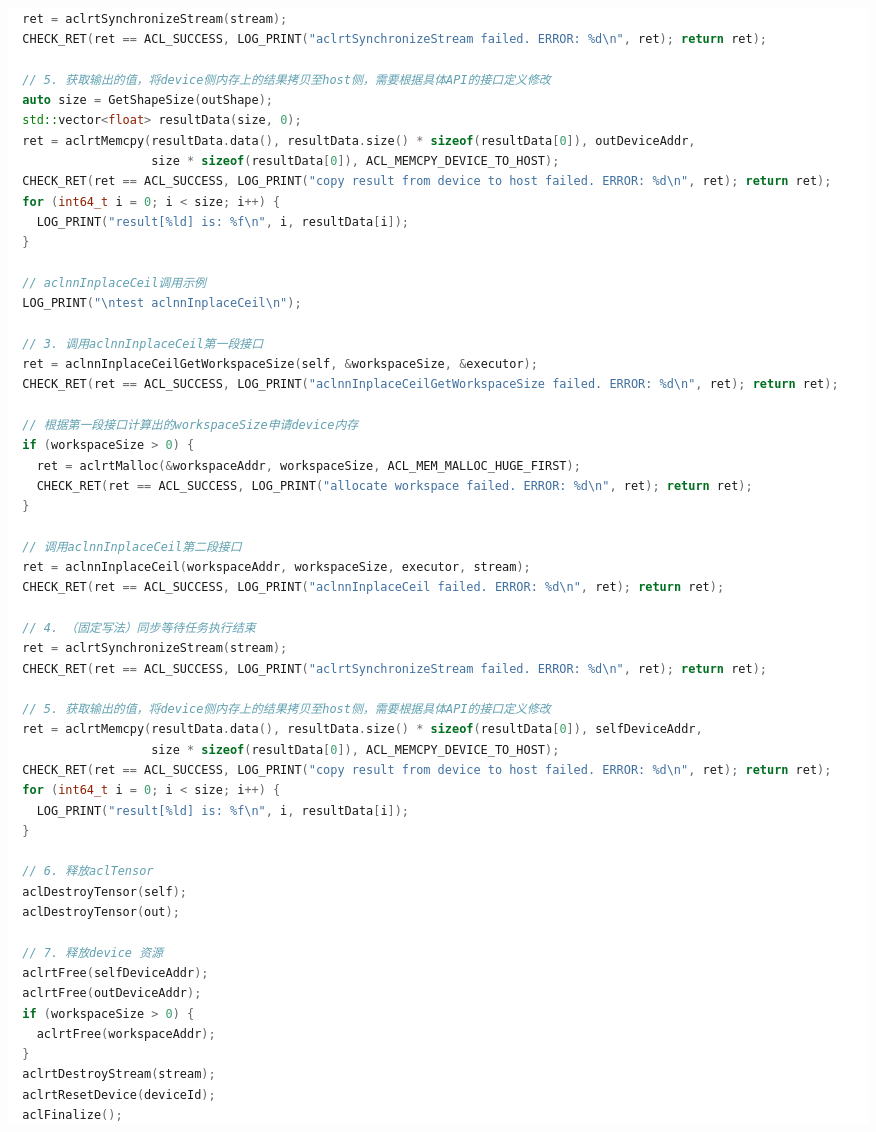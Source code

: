 ```Cpp
  ret = aclrtSynchronizeStream(stream);
  CHECK_RET(ret == ACL_SUCCESS, LOG_PRINT("aclrtSynchronizeStream failed. ERROR: %d\n", ret); return ret);

  // 5. 获取输出的值，将device侧内存上的结果拷贝至host侧，需要根据具体API的接口定义修改
  auto size = GetShapeSize(outShape);
  std::vector<float> resultData(size, 0);
  ret = aclrtMemcpy(resultData.data(), resultData.size() * sizeof(resultData[0]), outDeviceAddr,
                    size * sizeof(resultData[0]), ACL_MEMCPY_DEVICE_TO_HOST);
  CHECK_RET(ret == ACL_SUCCESS, LOG_PRINT("copy result from device to host failed. ERROR: %d\n", ret); return ret);
  for (int64_t i = 0; i < size; i++) {
    LOG_PRINT("result[%ld] is: %f\n", i, resultData[i]);
  }

  // aclnnInplaceCeil调用示例
  LOG_PRINT("\ntest aclnnInplaceCeil\n");

  // 3. 调用aclnnInplaceCeil第一段接口
  ret = aclnnInplaceCeilGetWorkspaceSize(self, &workspaceSize, &executor);
  CHECK_RET(ret == ACL_SUCCESS, LOG_PRINT("aclnnInplaceCeilGetWorkspaceSize failed. ERROR: %d\n", ret); return ret);

  // 根据第一段接口计算出的workspaceSize申请device内存
  if (workspaceSize > 0) {
    ret = aclrtMalloc(&workspaceAddr, workspaceSize, ACL_MEM_MALLOC_HUGE_FIRST);
    CHECK_RET(ret == ACL_SUCCESS, LOG_PRINT("allocate workspace failed. ERROR: %d\n", ret); return ret);
  }

  // 调用aclnnInplaceCeil第二段接口
  ret = aclnnInplaceCeil(workspaceAddr, workspaceSize, executor, stream);
  CHECK_RET(ret == ACL_SUCCESS, LOG_PRINT("aclnnInplaceCeil failed. ERROR: %d\n", ret); return ret);

  // 4. （固定写法）同步等待任务执行结束
  ret = aclrtSynchronizeStream(stream);
  CHECK_RET(ret == ACL_SUCCESS, LOG_PRINT("aclrtSynchronizeStream failed. ERROR: %d\n", ret); return ret);

  // 5. 获取输出的值，将device侧内存上的结果拷贝至host侧，需要根据具体API的接口定义修改
  ret = aclrtMemcpy(resultData.data(), resultData.size() * sizeof(resultData[0]), selfDeviceAddr,
                    size * sizeof(resultData[0]), ACL_MEMCPY_DEVICE_TO_HOST);
  CHECK_RET(ret == ACL_SUCCESS, LOG_PRINT("copy result from device to host failed. ERROR: %d\n", ret); return ret);
  for (int64_t i = 0; i < size; i++) {
    LOG_PRINT("result[%ld] is: %f\n", i, resultData[i]);
  }

  // 6. 释放aclTensor
  aclDestroyTensor(self);
  aclDestroyTensor(out);

  // 7. 释放device 资源
  aclrtFree(selfDeviceAddr);
  aclrtFree(outDeviceAddr);
  if (workspaceSize > 0) {
    aclrtFree(workspaceAddr);
  }
  aclrtDestroyStream(stream);
  aclrtResetDevice(deviceId);
  aclFinalize();

```